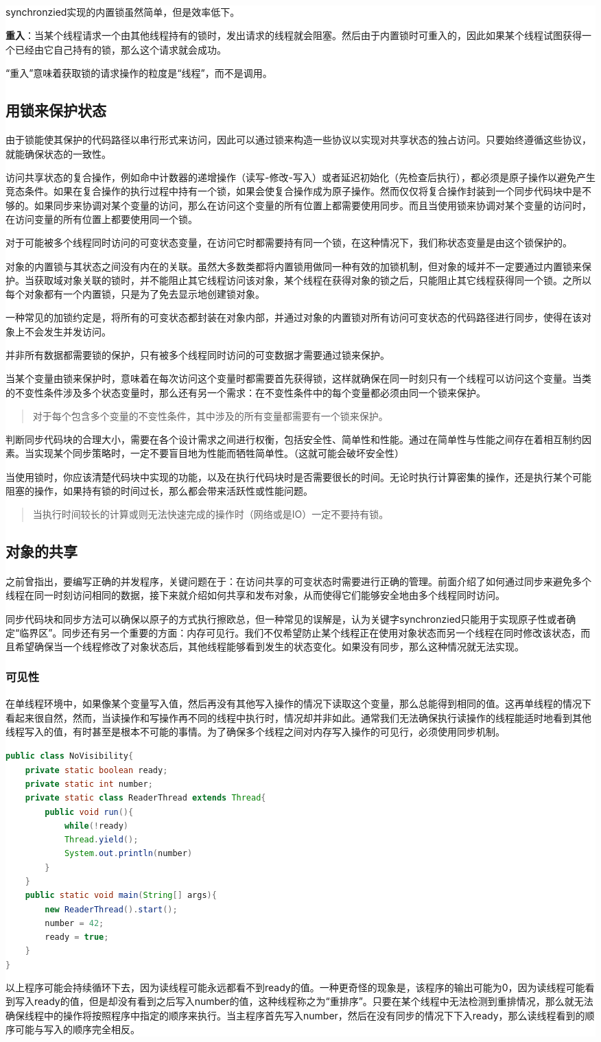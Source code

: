 synchronzied实现的内置锁虽然简单，但是效率低下。

**重入**：当某个线程请求一个由其他线程持有的锁时，发出请求的线程就会阻塞。然后由于内置锁时可重入的，因此如果某个线程试图获得一个已经由它自己持有的锁，那么这个请求就会成功。

“重入”意味着获取锁的请求操作的粒度是“线程”，而不是调用。

## 用锁来保护状态

由于锁能使其保护的代码路径以串行形式来访问，因此可以通过锁来构造一些协议以实现对共享状态的独占访问。只要始终遵循这些协议，就能确保状态的一致性。

访问共享状态的复合操作，例如命中计数器的递增操作（读写-修改-写入）或者延迟初始化（先检查后执行），都必须是原子操作以避免产生竞态条件。如果在复合操作的执行过程中持有一个锁，如果会使复合操作成为原子操作。然而仅仅将复合操作封装到一个同步代码块中是不够的。如果同步来协调对某个变量的访问，那么在访问这个变量的所有位置上都需要使用同步。而且当使用锁来协调对某个变量的访问时，在访问变量的所有位置上都要使用同一个锁。

对于可能被多个线程同时访问的可变状态变量，在访问它时都需要持有同一个锁，在这种情况下，我们称状态变量是由这个锁保护的。

对象的内置锁与其状态之间没有内在的关联。虽然大多数类都将内置锁用做同一种有效的加锁机制，但对象的域并不一定要通过内置锁来保护。当获取域对象关联的锁时，并不能阻止其它线程访问该对象，某个线程在获得对象的锁之后，只能阻止其它线程获得同一个锁。之所以每个对象都有一个内置锁，只是为了免去显示地创建锁对象。

一种常见的加锁约定是，将所有的可变状态都封装在对象内部，并通过对象的内置锁对所有访问可变状态的代码路径进行同步，使得在该对象上不会发生并发访问。

并非所有数据都需要锁的保护，只有被多个线程同时访问的可变数据才需要通过锁来保护。

当某个变量由锁来保护时，意味着在每次访问这个变量时都需要首先获得锁，这样就确保在同一时刻只有一个线程可以访问这个变量。当类的不变性条件涉及多个状态变量时，那么还有另一个需求：在不变性条件中的每个变量都必须由同一个锁来保护。

> 对于每个包含多个变量的不变性条件，其中涉及的所有变量都需要有一个锁来保护。

判断同步代码块的合理大小，需要在各个设计需求之间进行权衡，包括安全性、简单性和性能。通过在简单性与性能之间存在着相互制约因素。当实现某个同步策略时，一定不要盲目地为性能而牺牲简单性。（这就可能会破坏安全性）

当使用锁时，你应该清楚代码块中实现的功能，以及在执行代码块时是否需要很长的时间。无论时执行计算密集的操作，还是执行某个可能阻塞的操作，如果持有锁的时间过长，那么都会带来活跃性或性能问题。

> 当执行时间较长的计算或则无法快速完成的操作时（网络或是IO）一定不要持有锁。

## 对象的共享

之前曾指出，要编写正确的并发程序，关键问题在于：在访问共享的可变状态时需要进行正确的管理。前面介绍了如何通过同步来避免多个线程在同一时刻访问相同的数据，接下来就介绍如何共享和发布对象，从而使得它们能够安全地由多个线程同时访问。

同步代码块和同步方法可以确保以原子的方式执行擦欧总，但一种常见的误解是，认为关键字synchronzied只能用于实现原子性或者确定“临界区”。同步还有另一个重要的方面：内存可见行。我们不仅希望防止某个线程正在使用对象状态而另一个线程在同时修改该状态，而且希望确保当一个线程修改了对象状态后，其他线程能够看到发生的状态变化。如果没有同步，那么这种情况就无法实现。

### 可见性

在单线程环境中，如果像某个变量写入值，然后再没有其他写入操作的情况下读取这个变量，那么总能得到相同的值。这再单线程的情况下看起来很自然，然而，当读操作和写操作再不同的线程中执行时，情况却并非如此。通常我们无法确保执行读操作的线程能适时地看到其他线程写入的值，有时甚至是根本不可能的事情。为了确保多个线程之间对内存写入操作的可见行，必须使用同步机制。

```java
public class NoVisibility{
    private static boolean ready;
    private static int number;
    private static class ReaderThread extends Thread{
        public void run(){
            while(!ready)
            Thread.yield();
            System.out.println(number)
        }
    }
    public static void main(String[] args){
        new ReaderThread().start();
        number = 42;
        ready = true;
    }
}
```
以上程序可能会持续循环下去，因为读线程可能永远都看不到ready的值。一种更奇怪的现象是，该程序的输出可能为0，因为读线程可能看到写入ready的值，但是却没有看到之后写入number的值，这种线程称之为“重排序”。只要在某个线程中无法检测到重排情况，那么就无法确保线程中的操作将按照程序中指定的顺序来执行。当主程序首先写入number，然后在没有同步的情况下下入ready，那么读线程看到的顺序可能与写入的顺序完全相反。
